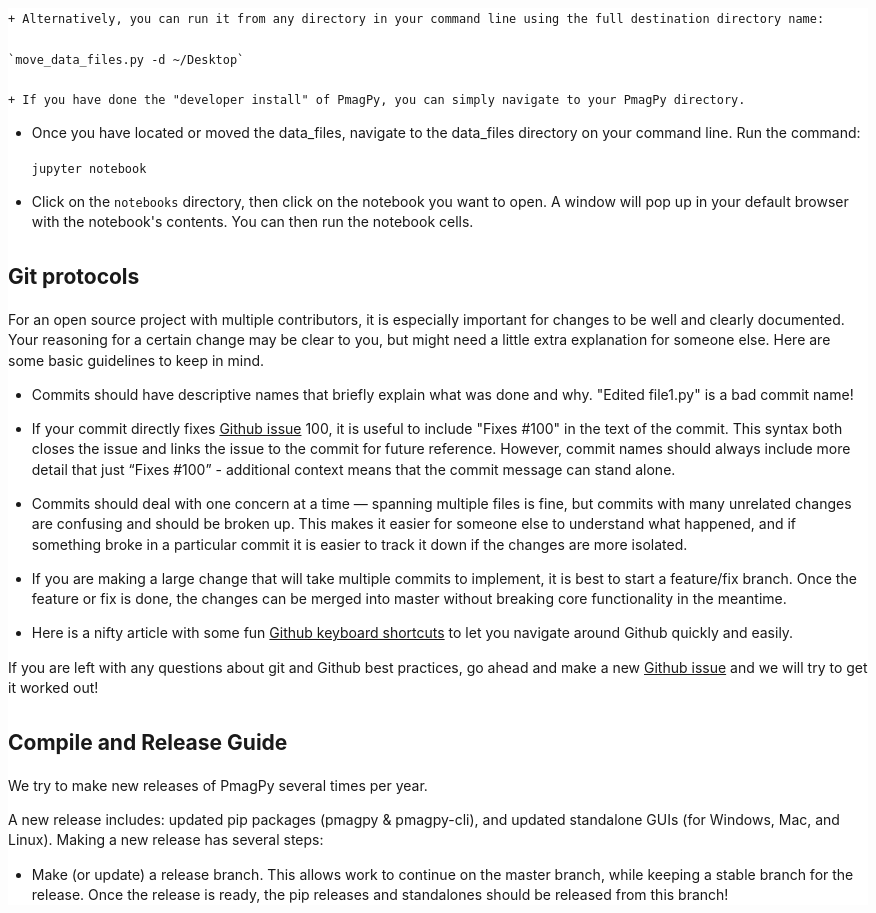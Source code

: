     + Alternatively, you can run it from any directory in your command line using the full destination directory name:

    `move_data_files.py -d ~/Desktop`

    + If you have done the "developer install" of PmagPy, you can simply navigate to your PmagPy directory.

- Once you have located or moved the data\_files, navigate to the data_files directory on your command line.  Run the command:

    `jupyter notebook`

- Click on the `notebooks` directory, then click on the notebook you want to open.  A window will pop up in your default browser with the notebook's contents.  You can then run the notebook cells.

## Git protocols

For an open source project with multiple contributors, it is especially important for changes to be well and clearly documented.  Your reasoning for a certain change may be clear to you, but might need a little extra explanation for someone else.  Here are some basic guidelines to keep in mind.

- Commits should have descriptive names that briefly explain what was done and why.  "Edited file1.py" is a bad commit name!

- If your commit directly fixes [Github issue](https://github.com/PmagPy/PmagPy/issues) 100, it is useful to include "Fixes #100" in the text of the commit.  This syntax both closes the issue and links the issue to the commit for future reference.   However, commit names should always include more detail that just “Fixes #100” - additional context means that the commit message can stand alone.

- Commits should deal with one concern at a time — spanning multiple files is fine, but commits with many unrelated changes are confusing and should be broken up. This makes it easier for someone else to understand what happened, and if something broke in a particular commit it is easier to track it down if the changes are more isolated.

- If you are making a large change that will take multiple commits to implement, it is best to start a feature/fix branch.  Once the feature or fix is done, the changes can be merged into master without breaking core functionality in the meantime.

- Here is a nifty article with some fun [Github keyboard shortcuts](https://help.github.com/articles/using-keyboard-shortcuts/) to let you navigate around Github quickly and easily.

If you are left with any questions about git and Github best practices, go ahead and make a new [Github issue](https://github.com/PmagPy/PmagPy/issues) and we will try to get it worked out!

## Compile and Release Guide

We try to make new releases of PmagPy several times per year.

A new release includes: updated pip packages (pmagpy & pmagpy-cli), and updated standalone GUIs (for Windows, Mac, and Linux).
Making a new release has several steps:

- Make (or update) a release branch.  This allows work to continue on the master branch, while keeping a stable branch for the release.  Once the release is ready, the pip releases and standalones should be released from this branch!

